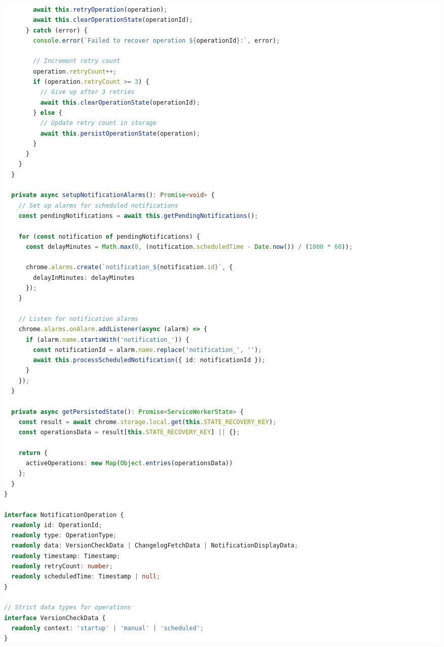 ```typescript
        await this.retryOperation(operation);
        await this.clearOperationState(operationId);
      } catch (error) {
        console.error(`Failed to recover operation ${operationId}:`, error);
        
        // Increment retry count
        operation.retryCount++;
        if (operation.retryCount >= 3) {
          // Give up after 3 retries
          await this.clearOperationState(operationId);
        } else {
          // Update retry count in storage
          await this.persistOperationState(operation);
        }
      }
    }
  }
  
  private async setupNotificationAlarms(): Promise<void> {
    // Set up alarms for scheduled notifications
    const pendingNotifications = await this.getPendingNotifications();
    
    for (const notification of pendingNotifications) {
      const delayMinutes = Math.max(0, (notification.scheduledTime - Date.now()) / (1000 * 60));
      
      chrome.alarms.create(`notification_${notification.id}`, {
        delayInMinutes: delayMinutes
      });
    }
    
    // Listen for notification alarms
    chrome.alarms.onAlarm.addListener(async (alarm) => {
      if (alarm.name.startsWith('notification_')) {
        const notificationId = alarm.name.replace('notification_', '');
        await this.processScheduledNotification({ id: notificationId });
      }
    });
  }
  
  private async getPersistedState(): Promise<ServiceWorkerState> {
    const result = await chrome.storage.local.get(this.STATE_RECOVERY_KEY);
    const operationsData = result[this.STATE_RECOVERY_KEY] || {};
    
    return {
      activeOperations: new Map(Object.entries(operationsData))
    };
  }
}

interface NotificationOperation {
  readonly id: OperationId;
  readonly type: OperationType;
  readonly data: VersionCheckData | ChangelogFetchData | NotificationDisplayData;
  readonly timestamp: Timestamp;
  readonly retryCount: number;
  readonly scheduledTime: Timestamp | null;
}

// Strict data types for operations
interface VersionCheckData {
  readonly context: 'startup' | 'manual' | 'scheduled';
}

```